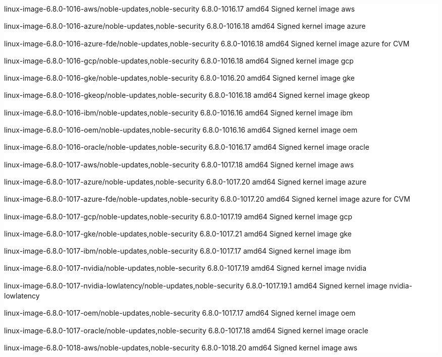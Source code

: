 linux-image-6.8.0-1016-aws/noble-updates,noble-security 6.8.0-1016.17 amd64
  Signed kernel image aws

linux-image-6.8.0-1016-azure/noble-updates,noble-security 6.8.0-1016.18 amd64
  Signed kernel image azure

linux-image-6.8.0-1016-azure-fde/noble-updates,noble-security 6.8.0-1016.18 amd64
  Signed kernel image azure for CVM

linux-image-6.8.0-1016-gcp/noble-updates,noble-security 6.8.0-1016.18 amd64
  Signed kernel image gcp

linux-image-6.8.0-1016-gke/noble-updates,noble-security 6.8.0-1016.20 amd64
  Signed kernel image gke

linux-image-6.8.0-1016-gkeop/noble-updates,noble-security 6.8.0-1016.18 amd64
  Signed kernel image gkeop

linux-image-6.8.0-1016-ibm/noble-updates,noble-security 6.8.0-1016.16 amd64
  Signed kernel image ibm

linux-image-6.8.0-1016-oem/noble-updates,noble-security 6.8.0-1016.16 amd64
  Signed kernel image oem

linux-image-6.8.0-1016-oracle/noble-updates,noble-security 6.8.0-1016.17 amd64
  Signed kernel image oracle

linux-image-6.8.0-1017-aws/noble-updates,noble-security 6.8.0-1017.18 amd64
  Signed kernel image aws

linux-image-6.8.0-1017-azure/noble-updates,noble-security 6.8.0-1017.20 amd64
  Signed kernel image azure

linux-image-6.8.0-1017-azure-fde/noble-updates,noble-security 6.8.0-1017.20 amd64
  Signed kernel image azure for CVM

linux-image-6.8.0-1017-gcp/noble-updates,noble-security 6.8.0-1017.19 amd64
  Signed kernel image gcp

linux-image-6.8.0-1017-gke/noble-updates,noble-security 6.8.0-1017.21 amd64
  Signed kernel image gke

linux-image-6.8.0-1017-ibm/noble-updates,noble-security 6.8.0-1017.17 amd64
  Signed kernel image ibm

linux-image-6.8.0-1017-nvidia/noble-updates,noble-security 6.8.0-1017.19 amd64
  Signed kernel image nvidia

linux-image-6.8.0-1017-nvidia-lowlatency/noble-updates,noble-security 6.8.0-1017.19.1 amd64
  Signed kernel image nvidia-lowlatency

linux-image-6.8.0-1017-oem/noble-updates,noble-security 6.8.0-1017.17 amd64
  Signed kernel image oem

linux-image-6.8.0-1017-oracle/noble-updates,noble-security 6.8.0-1017.18 amd64
  Signed kernel image oracle

linux-image-6.8.0-1018-aws/noble-updates,noble-security 6.8.0-1018.20 amd64
  Signed kernel image aws
